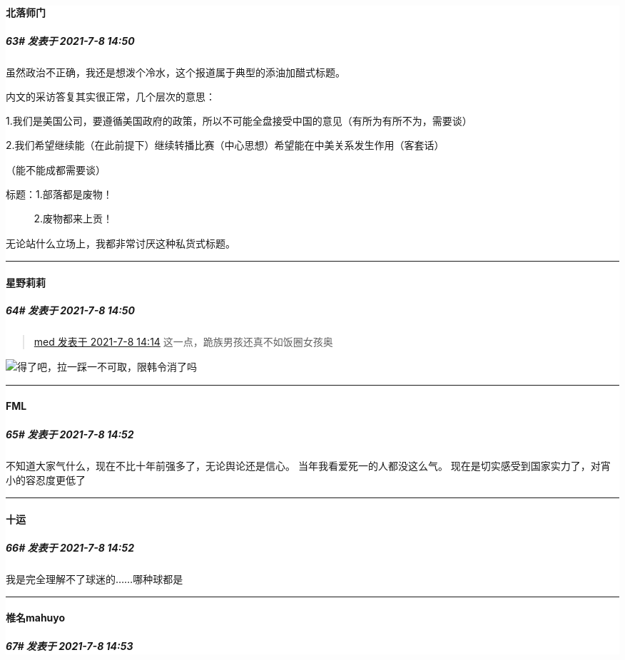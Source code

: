 ####  北落师门  
##### 63#       发表于 2021-7-8 14:50


虽然政治不正确，我还是想泼个冷水，这个报道属于典型的添油加醋式标题。

内文的采访答复其实很正常，几个层次的意思：

1.我们是美国公司，要遵循美国政府的政策，所以不可能全盘接受中国的意见（有所为有所不为，需要谈）

2.我们希望继续能（在此前提下）继续转播比赛（中心思想）希望能在中美关系发生作用（客套话）

（能不能成都需要谈）                                                                    


标题：1.部落都是废物！

          2.废物都来上贡！


无论站什么立场上，我都非常讨厌这种私货式标题。


*****

####  星野莉莉  
##### 64#       发表于 2021-7-8 14:50


<blockquote><a href="httphttps://bbs.saraba1st.com/2b/forum.php?mod=redirect&amp;goto=findpost&amp;pid=51884267&amp;ptid=2014356" target="_blank">med 发表于 2021-7-8 14:14</a>
这一点，跪族男孩还真不如饭圈女孩奥</blockquote>
<img src="https://static.saraba1st.com/image/smiley/face2017/048.png" referrerpolicy="no-referrer">得了吧，拉一踩一不可取，限韩令消了吗


*****

####  FML  
##### 65#       发表于 2021-7-8 14:52


不知道大家气什么，现在不比十年前强多了，无论舆论还是信心。
当年我看爱死一的人都没这么气。
现在是切实感受到国家实力了，对宵小的容忍度更低了


*****

####  十运  
##### 66#       发表于 2021-7-8 14:52


我是完全理解不了球迷的……哪种球都是


*****

####  椎名mahuyo  
##### 67#       发表于 2021-7-8 14:53
